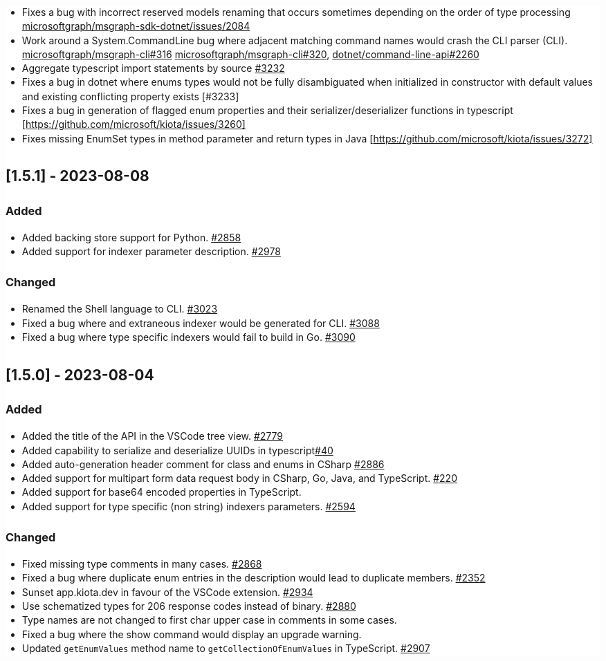 - Fixes a bug with incorrect reserved models renaming that occurs sometimes depending on the order of type processing [microsoftgraph/msgraph-sdk-dotnet/issues/2084](https://github.com/microsoftgraph/msgraph-sdk-dotnet/issues/2084)
- Work around a System.CommandLine bug where adjacent matching command names would crash the CLI parser (CLI). [microsoftgraph/msgraph-cli#316](https://github.com/microsoftgraph/msgraph-cli/issues/316) [microsoftgraph/msgraph-cli#320](https://github.com/microsoftgraph/msgraph-cli/issues/320), [dotnet/command-line-api#2260](https://github.com/dotnet/command-line-api/issues/2260)
- Aggregate typescript import statements by source [#3232](https://github.com/microsoft/kiota/issues/3232)
- Fixes a bug in dotnet where enums types would not be fully disambiguated when initialized in constructor with default values and existing conflicting property exists [#3233]
- Fixes a bug in generation of flagged enum properties and their serializer/deserializer functions in typescript [https://github.com/microsoft/kiota/issues/3260]
- Fixes missing EnumSet types in method parameter and return types in Java [https://github.com/microsoft/kiota/issues/3272]

## [1.5.1] - 2023-08-08

### Added

- Added backing store support for Python. [#2858](https://github.com/microsoft/kiota/issues/2858)
- Added support for indexer parameter description. [#2978](https://github.com/microsoft/kiota/issues/2978)

### Changed

- Renamed the Shell language to CLI. [#3023](https://github.com/microsoft/kiota/issues/3023)
- Fixed a bug where and extraneous indexer would be generated for CLI. [#3088](https://github.com/microsoft/kiota/issues/3088)
- Fixed a bug where type specific indexers would fail to build in Go. [#3090](https://github.com/microsoft/kiota/issues/3090)

## [1.5.0] - 2023-08-04

### Added

- Added the title of the API in the VSCode tree view. [#2779](https://github.com/microsoft/kiota/issues/2779)
- Added capability to serialize and deserialize UUIDs in typescript[#40](https://github.com/microsoft/kiota-typescript/issues/40)
- Added auto-generation header comment for class and enums in CSharp [#2886](https://github.com/microsoft/kiota/issues/2886)
- Added support for multipart form data request body in CSharp, Go, Java, and TypeScript. [#220](https://github.com/microsoft/kiota/issues/220)
- Added support for base64 encoded properties in TypeScript.
- Added support for type specific (non string) indexers parameters. [#2594](https://github.com/microsoft/kiota/issues/2594)

### Changed

- Fixed missing type comments in many cases. [#2868](https://github.com/microsoft/kiota/issues/2868)
- Fixed a bug where duplicate enum entries in the description would lead to duplicate members. [#2352](https://github.com/microsoft/kiota/issues/2352)
- Sunset app.kiota.dev in favour of the VSCode extension. [#2934](https://github.com/microsoft/kiota/issues/2934)
- Use schematized types for 206 response codes instead of binary. [#2880](https://github.com/microsoft/kiota/issues/2880)
- Type names are not changed to first char upper case in comments in some cases.
- Fixed a bug where the show command would display an upgrade warning.
- Updated `getEnumValues` method name to `getCollectionOfEnumValues` in TypeScript. [#2907](https://github.com/microsoft/kiota/pull/2907)
